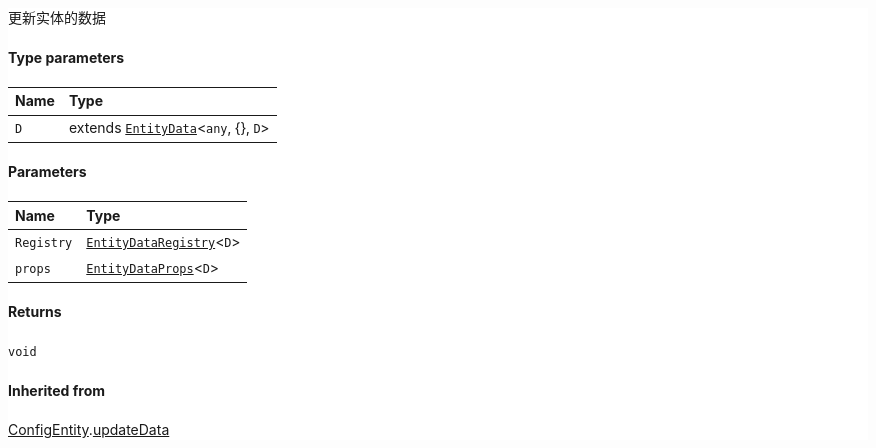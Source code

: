 更新实体的数据

#### Type parameters

| Name | Type |
| :------ | :------ |
| `D` | extends [`EntityData`](/auto-docs/fixed-layout-editor/classes/EntityData.md)<`any`, {}, `D`> |

#### Parameters

| Name | Type |
| :------ | :------ |
| `Registry` | [`EntityDataRegistry`](/auto-docs/fixed-layout-editor/interfaces/EntityDataRegistry.md)<`D`> |
| `props` | [`EntityDataProps`](/auto-docs/fixed-layout-editor/types/EntityDataProps.md)<`D`> |

#### Returns

`void`

#### Inherited from

[ConfigEntity](/auto-docs/fixed-layout-editor/classes/ConfigEntity.md).[updateData](/auto-docs/fixed-layout-editor/classes/ConfigEntity.md#updatedata)
